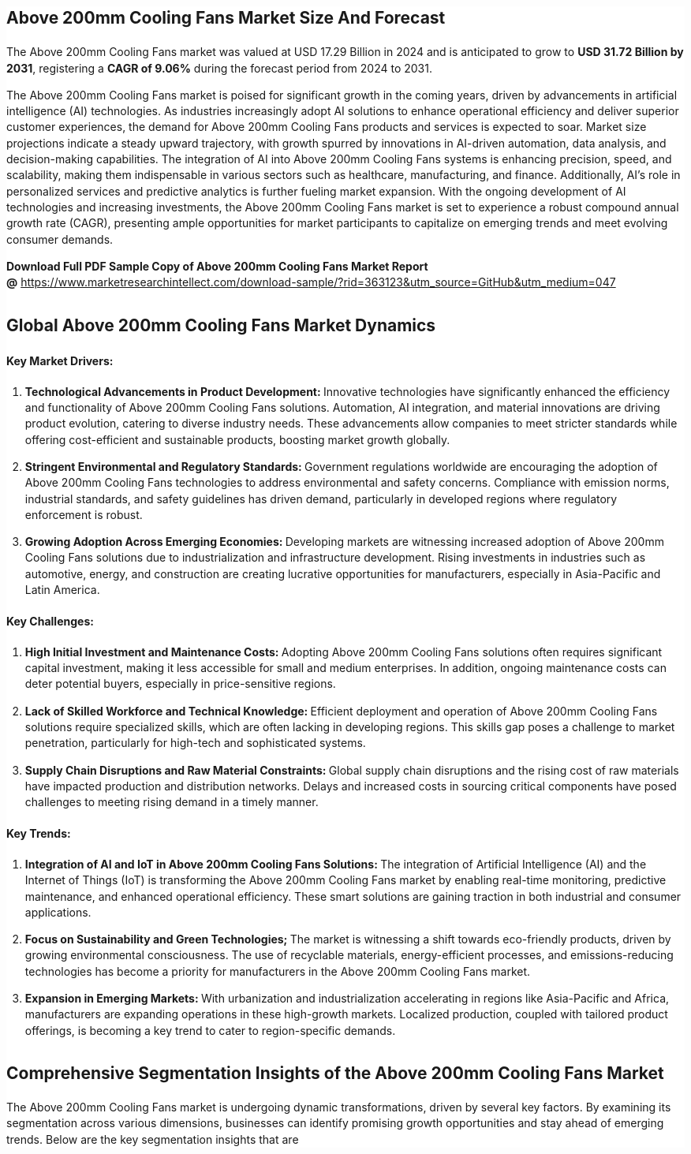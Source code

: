 <h2>Above 200mm Cooling Fans Market Size And Forecast</h2><p>The Above 200mm Cooling Fans market was valued at USD 17.29 Billion in 2024 and is anticipated to grow to <strong>USD 31.72 Billion by 2031</strong>, registering a <strong>CAGR of 9.06%</strong> during the forecast period from 2024 to 2031.</p><p>The Above 200mm Cooling Fans market is poised for significant growth in the coming years, driven by advancements in artificial intelligence (AI) technologies. As industries increasingly adopt AI solutions to enhance operational efficiency and deliver superior customer experiences, the demand for Above 200mm Cooling Fans products and services is expected to soar. Market size projections indicate a steady upward trajectory, with growth spurred by innovations in AI-driven automation, data analysis, and decision-making capabilities. The integration of AI into Above 200mm Cooling Fans systems is enhancing precision, speed, and scalability, making them indispensable in various sectors such as healthcare, manufacturing, and finance. Additionally, AI’s role in personalized services and predictive analytics is further fueling market expansion. With the ongoing development of AI technologies and increasing investments, the Above 200mm Cooling Fans market is set to experience a robust compound annual growth rate (CAGR), presenting ample opportunities for market participants to capitalize on emerging trends and meet evolving consumer demands.</p><p><strong>Download Full PDF Sample Copy of Above 200mm Cooling Fans Market Report @</strong>&nbsp;<a href="https://www.marketresearchintellect.com/download-sample/?rid=363123&amp;utm_source=GitHub&amp;utm_medium=047">https://www.marketresearchintellect.com/download-sample/?rid=363123&amp;utm_source=GitHub&amp;utm_medium=047</a></p><h2>Global Above 200mm Cooling Fans Market Dynamics</h2><h4><strong>Key Market Drivers:</strong></h4><ol><li><p><strong>Technological Advancements in Product Development:&nbsp;</strong>Innovative technologies have significantly enhanced the efficiency and functionality of Above 200mm Cooling Fans solutions. Automation, AI integration, and material innovations are driving product evolution, catering to diverse industry needs. These advancements allow companies to meet stricter standards while offering cost-efficient and sustainable products, boosting market growth globally.</p></li><li><p><strong>Stringent Environmental and Regulatory Standards:&nbsp;</strong>Government regulations worldwide are encouraging the adoption of Above 200mm Cooling Fans technologies to address environmental and safety concerns. Compliance with emission norms, industrial standards, and safety guidelines has driven demand, particularly in developed regions where regulatory enforcement is robust.</p></li><li><p><strong>Growing Adoption Across Emerging Economies:&nbsp;</strong>Developing markets are witnessing increased adoption of Above 200mm Cooling Fans solutions due to industrialization and infrastructure development. Rising investments in industries such as automotive, energy, and construction are creating lucrative opportunities for manufacturers, especially in Asia-Pacific and Latin America.</p></li></ol><h4><strong>Key Challenges:</strong></h4><ol><li><p><strong>High Initial Investment and Maintenance Costs:&nbsp;</strong>Adopting Above 200mm Cooling Fans solutions often requires significant capital investment, making it less accessible for small and medium enterprises. In addition, ongoing maintenance costs can deter potential buyers, especially in price-sensitive regions.</p></li><li><p><strong>Lack of Skilled Workforce and Technical Knowledge:&nbsp;</strong>Efficient deployment and operation of Above 200mm Cooling Fans solutions require specialized skills, which are often lacking in developing regions. This skills gap poses a challenge to market penetration, particularly for high-tech and sophisticated systems.</p></li><li><p><strong>Supply Chain Disruptions and Raw Material Constraints:&nbsp;</strong>Global supply chain disruptions and the rising cost of raw materials have impacted production and distribution networks. Delays and increased costs in sourcing critical components have posed challenges to meeting rising demand in a timely manner.</p></li></ol><h4><strong>Key Trends:</strong></h4><ol><li><p><strong>Integration of AI and IoT in Above 200mm Cooling Fans Solutions:&nbsp;</strong>The integration of Artificial Intelligence (AI) and the Internet of Things (IoT) is transforming the Above 200mm Cooling Fans market by enabling real-time monitoring, predictive maintenance, and enhanced operational efficiency. These smart solutions are gaining traction in both industrial and consumer applications.</p></li><li><p><strong>Focus on Sustainability and Green Technologies;&nbsp;</strong>The market is witnessing a shift towards eco-friendly products, driven by growing environmental consciousness. The use of recyclable materials, energy-efficient processes, and emissions-reducing technologies has become a priority for manufacturers in the Above 200mm Cooling Fans market.</p></li><li><p><strong>Expansion in Emerging Markets:&nbsp;</strong>With urbanization and industrialization accelerating in regions like Asia-Pacific and Africa, manufacturers are expanding operations in these high-growth markets. Localized production, coupled with tailored product offerings, is becoming a key trend to cater to region-specific demands.</p></li></ol><div class="article-main__content" data-test-id="publishing-text-block"><h2>Comprehensive Segmentation Insights of the Above 200mm Cooling Fans Market</h2><p>The Above 200mm Cooling Fans market is undergoing dynamic transformations, driven by several key factors. By examining its segmentation across various dimensions, businesses can identify promising growth opportunities and stay ahead of emerging trends. Below are the key segmentation insights that are